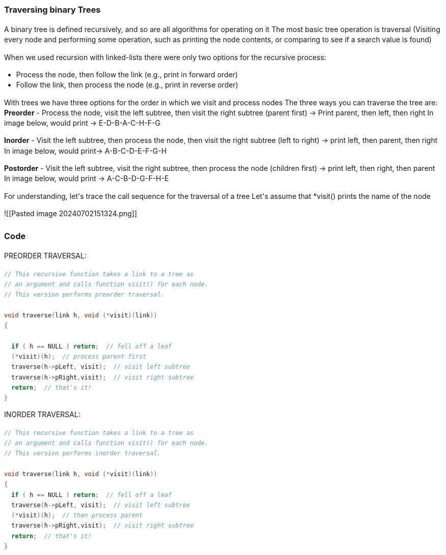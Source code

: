   ### Traversing binary Trees
A binary tree is defined recursively, and so are all algorithms for operating on it
The most basic tree operation is traversal (Visiting every node and performing some operation, such as printing the node contents, or comparing to see if a search value is found)

When we used recursion with linked-lists there were only two options for the recursive process:
- Process the node, then follow the link (e.g., print in forward order)
- Follow the link, then process the node (e.g., print in reverse order)

With trees we have three options for the order in which we visit and process nodes
The three ways you can traverse the tree are:
**Preorder** - Process the node, visit the left subtree, then visit the right subtree (parent first) -> Print parent, then left, then right
In image below, would print -> E-D-B-A-C-H-F-G

**Inorder** - Visit the left subtree, then process the node, then visit the right subtree (left to right) -> print left, then parent, then right
In image below, would print-> A-B-C-D-E-F-G-H

**Postorder** - Visit the left subtree, visit the right subtree, then process the node (children first) -> print left, then right, then parent
In image below, would print -> A-C-B-D-G-F-H-E

For understanding, let's trace the call sequence for the traversal of a tree
Let's assume that *visit() prints the name of the node

![[Pasted image 20240702151324.png]]

### Code
PREORDER TRAVERSAL:

```cpp
// This recursive function takes a link to a tree as
// an argument and calls function visit() for each node.
// This version performs preorder traversal.

void traverse(link h, void (*visit)(link))
{

  if ( h == NULL ) return;  // fell off a leaf
  (*visit)(h);  // process parent first
  traverse(h->pLeft, visit);  // visit left subtree
  traverse(h->pRight,visit);  // visit right subtree
  return;  // that's it!
}
```

INORDER TRAVERSAL:
```cpp
// This recursive function takes a link to a tree as
// an argument and calls function visit() for each node.
// This version performs inorder traversal.

void traverse(link h, void (*visit)(link))
{
  if ( h == NULL ) return;  // fell off a leaf
  traverse(h->pLeft, visit);  // visit left subtree
  (*visit)(h);  // then process parent
  traverse(h->pRight,visit);  // visit right subtree
  return;  // that's it!
}
```
